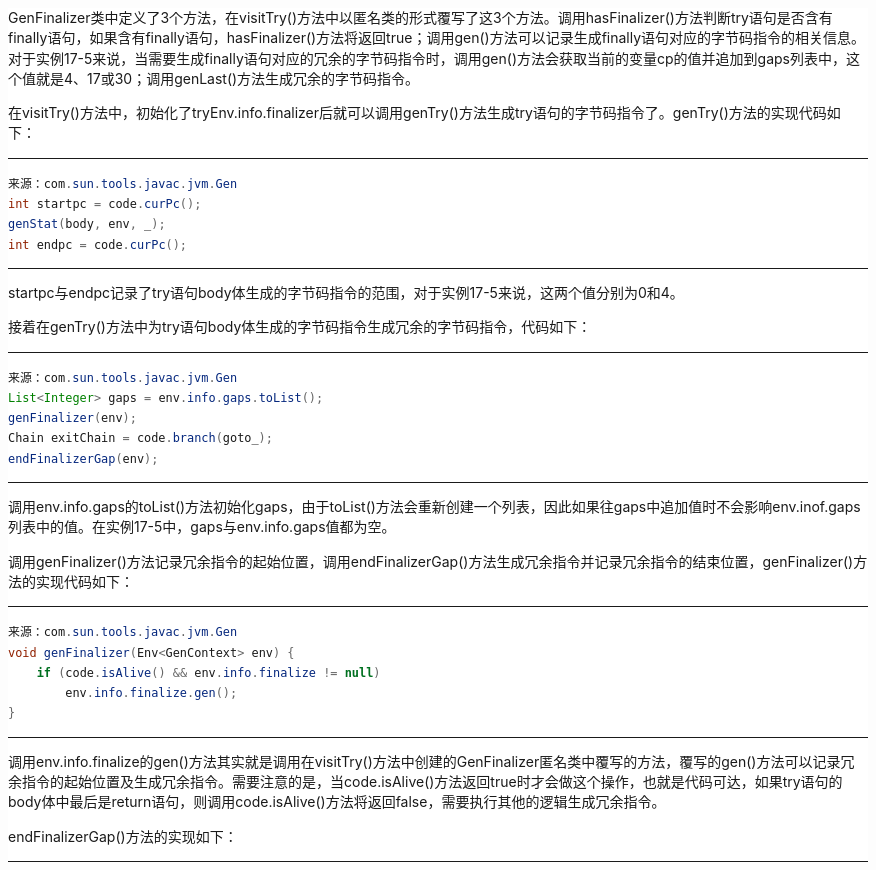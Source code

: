 
GenFinalizer类中定义了3个方法，在visitTry\(\)方法中以匿名类的形式覆写了这3个方法。调用hasFinalizer\(\)方法判断try语句是否含有finally语句，如果含有finally语句，hasFinalizer\(\)方法将返回true；调用gen\(\)方法可以记录生成finally语句对应的字节码指令的相关信息。对于实例17\-5来说，当需要生成finally语句对应的冗余的字节码指令时，调用gen\(\)方法会获取当前的变量cp的值并追加到gaps列表中，这个值就是4、17或30；调用genLast\(\)方法生成冗余的字节码指令。 

在visitTry\(\)方法中，初始化了tryEnv.info.finalizer后就可以调用genTry\(\)方法生成try语句的字节码指令了。genTry\(\)方法的实现代码如下： 

---

```java
来源：com.sun.tools.javac.jvm.Gen
int startpc = code.curPc();
genStat(body, env, _);
int endpc = code.curPc();
```

---

startpc与endpc记录了try语句body体生成的字节码指令的范围，对于实例17\-5来说，这两个值分别为0和4。 

接着在genTry\(\)方法中为try语句body体生成的字节码指令生成冗余的字节码指令，代码如下： 

---

```java
来源：com.sun.tools.javac.jvm.Gen
List<Integer> gaps = env.info.gaps.toList();
genFinalizer(env);
Chain exitChain = code.branch(goto_);
endFinalizerGap(env);
```

---

调用env.info.gaps的toList\(\)方法初始化gaps，由于toList\(\)方法会重新创建一个列表，因此如果往gaps中追加值时不会影响env.inof.gaps列表中的值。在实例17\-5中，gaps与env.info.gaps值都为空。 

调用genFinalizer\(\)方法记录冗余指令的起始位置，调用endFinalizerGap\(\)方法生成冗余指令并记录冗余指令的结束位置，genFinalizer\(\)方法的实现代码如下： 

---

```java
来源：com.sun.tools.javac.jvm.Gen
void genFinalizer(Env<GenContext> env) {
    if (code.isAlive() && env.info.finalize != null)
        env.info.finalize.gen();
}
```

---

调用env.info.finalize的gen\(\)方法其实就是调用在visitTry\(\)方法中创建的GenFinalizer匿名类中覆写的方法，覆写的gen\(\)方法可以记录冗余指令的起始位置及生成冗余指令。需要注意的是，当code.isAlive\(\)方法返回true时才会做这个操作，也就是代码可达，如果try语句的body体中最后是return语句，则调用code.isAlive\(\)方法将返回false，需要执行其他的逻辑生成冗余指令。 

endFinalizerGap\(\)方法的实现如下： 

---
